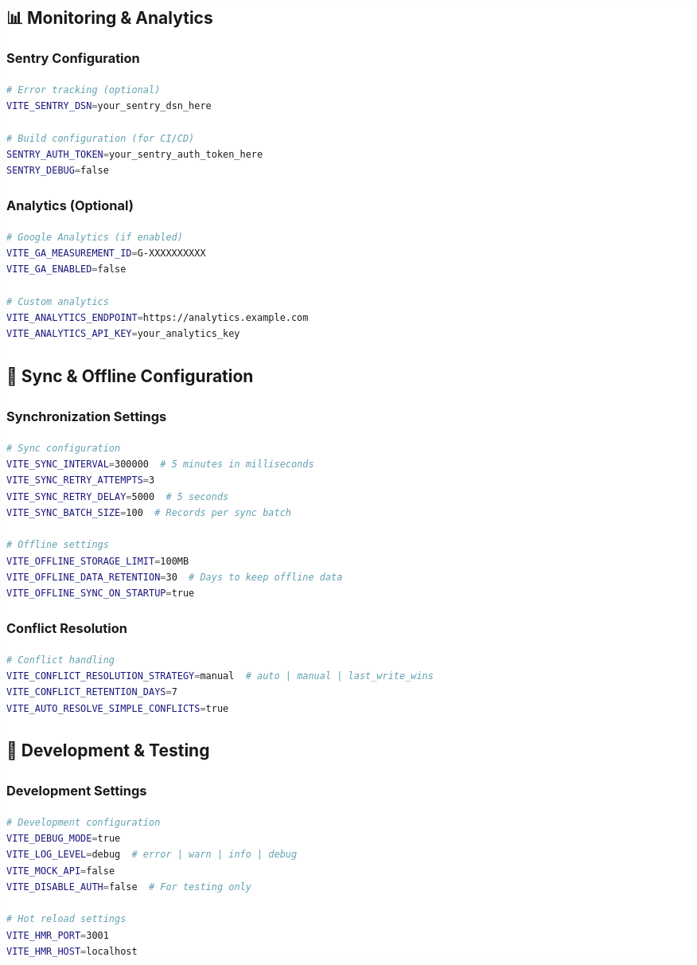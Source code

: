 ## 📊 Monitoring & Analytics

### Sentry Configuration
```bash
# Error tracking (optional)
VITE_SENTRY_DSN=your_sentry_dsn_here

# Build configuration (for CI/CD)
SENTRY_AUTH_TOKEN=your_sentry_auth_token_here
SENTRY_DEBUG=false
```

### Analytics (Optional)
```bash
# Google Analytics (if enabled)
VITE_GA_MEASUREMENT_ID=G-XXXXXXXXXX
VITE_GA_ENABLED=false

# Custom analytics
VITE_ANALYTICS_ENDPOINT=https://analytics.example.com
VITE_ANALYTICS_API_KEY=your_analytics_key
```

## 🔄 Sync & Offline Configuration

### Synchronization Settings
```bash
# Sync configuration
VITE_SYNC_INTERVAL=300000  # 5 minutes in milliseconds
VITE_SYNC_RETRY_ATTEMPTS=3
VITE_SYNC_RETRY_DELAY=5000  # 5 seconds
VITE_SYNC_BATCH_SIZE=100  # Records per sync batch

# Offline settings
VITE_OFFLINE_STORAGE_LIMIT=100MB
VITE_OFFLINE_DATA_RETENTION=30  # Days to keep offline data
VITE_OFFLINE_SYNC_ON_STARTUP=true
```

### Conflict Resolution
```bash
# Conflict handling
VITE_CONFLICT_RESOLUTION_STRATEGY=manual  # auto | manual | last_write_wins
VITE_CONFLICT_RETENTION_DAYS=7
VITE_AUTO_RESOLVE_SIMPLE_CONFLICTS=true
```

## 🧪 Development & Testing

### Development Settings
```bash
# Development configuration
VITE_DEBUG_MODE=true
VITE_LOG_LEVEL=debug  # error | warn | info | debug
VITE_MOCK_API=false
VITE_DISABLE_AUTH=false  # For testing only

# Hot reload settings
VITE_HMR_PORT=3001
VITE_HMR_HOST=localhost
```
